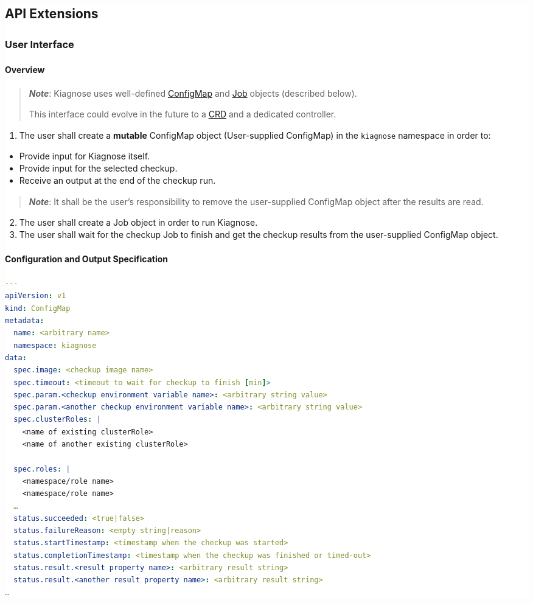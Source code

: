 
## API Extensions

### User Interface

#### Overview

> **_Note_**: Kiagnose uses well-defined [ConfigMap](#configuration-and-output-specification) and
> [Job](#job-specification) objects (described below).
> 
> This interface could evolve in the future to a 
> [CRD](https://kubernetes.io/docs/concepts/extend-kubernetes/api-extension/custom-resources/) and a dedicated controller.

1. The user shall create a **mutable** ConfigMap object (User-supplied ConfigMap) in the `kiagnose` namespace in order to:

- Provide input for Kiagnose itself.
- Provide input for the selected checkup.
- Receive an output at the end of the checkup run.

> **_Note_**: It shall be the user’s responsibility to remove the user-supplied ConfigMap object after the results are read.

2. The user shall create a Job object in order to run Kiagnose.
3. The user shall wait for the checkup Job to finish and get the checkup results from the user-supplied ConfigMap object.

#### Configuration and Output Specification

```yaml
---
apiVersion: v1
kind: ConfigMap
metadata:
  name: <arbitrary name>
  namespace: kiagnose
data:
  spec.image: <checkup image name>
  spec.timeout: <timeout to wait for checkup to finish [min]>
  spec.param.<checkup environment variable name>: <arbitrary string value>
  spec.param.<another checkup environment variable name>: <arbitrary string value>
  spec.clusterRoles: |
    <name of existing clusterRole>
    <name of another existing clusterRole>

  spec.roles: |
    <namespace/role name>
    <namespace/role name>
  …
  status.succeeded: <true|false>
  status.failureReason: <empty string|reason>
  status.startTimestamp: <timestamp when the checkup was started>
  status.completionTimestamp: <timestamp when the checkup was finished or timed-out>
  status.result.<result property name>: <arbitrary result string>
  status.result.<another result property name>: <arbitrary result string>
…
```
